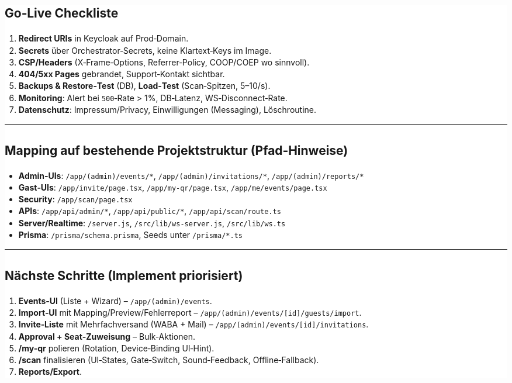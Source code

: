 
## Go‑Live Checkliste

1. **Redirect URIs** in Keycloak auf Prod‑Domain.
2. **Secrets** über Orchestrator‑Secrets, keine Klartext‑Keys im Image.
3. **CSP/Headers** (X‑Frame‑Options, Referrer‑Policy, COOP/COEP wo sinnvoll).
4. **404/5xx Pages** gebrandet, Support‑Kontakt sichtbar.
5. **Backups & Restore‑Test** (DB), **Load‑Test** (Scan‑Spitzen, 5–10/s).
6. **Monitoring**: Alert bei `500`‑Rate > 1%, DB‑Latenz, WS‑Disconnect‑Rate.
7. **Datenschutz**: Impressum/Privacy, Einwilligungen (Messaging), Löschroutine.

---

## Mapping auf bestehende Projektstruktur (Pfad‑Hinweise)

* **Admin‑UIs**: `/app/(admin)/events/*`, `/app/(admin)/invitations/*`, `/app/(admin)/reports/*`
* **Gast‑UIs**: `/app/invite/page.tsx`, `/app/my-qr/page.tsx`, `/app/me/events/page.tsx`
* **Security**: `/app/scan/page.tsx`
* **APIs**: `/app/api/admin/*`, `/app/api/public/*`, `/app/api/scan/route.ts`
* **Server/Realtime**: `/server.js`, `/src/lib/ws-server.js`, `/src/lib/ws.ts`
* **Prisma**: `/prisma/schema.prisma`, Seeds unter `/prisma/*.ts`

---

## Nächste Schritte (Implement priorisiert)

1. **Events‑UI** (Liste + Wizard) – `/app/(admin)/events`.
2. **Import‑UI** mit Mapping/Preview/Fehlerreport – `/app/(admin)/events/[id]/guests/import`.
3. **Invite‑Liste** mit Mehrfachversand (WABA + Mail) – `/app/(admin)/events/[id]/invitations`.
4. **Approval + Seat‑Zuweisung** – Bulk‑Aktionen.
5. **/my-qr** polieren (Rotation, Device‑Binding UI‑Hint).
6. **/scan** finalisieren (UI‑States, Gate‑Switch, Sound‑Feedback, Offline‑Fallback).
7. **Reports/Export**.
